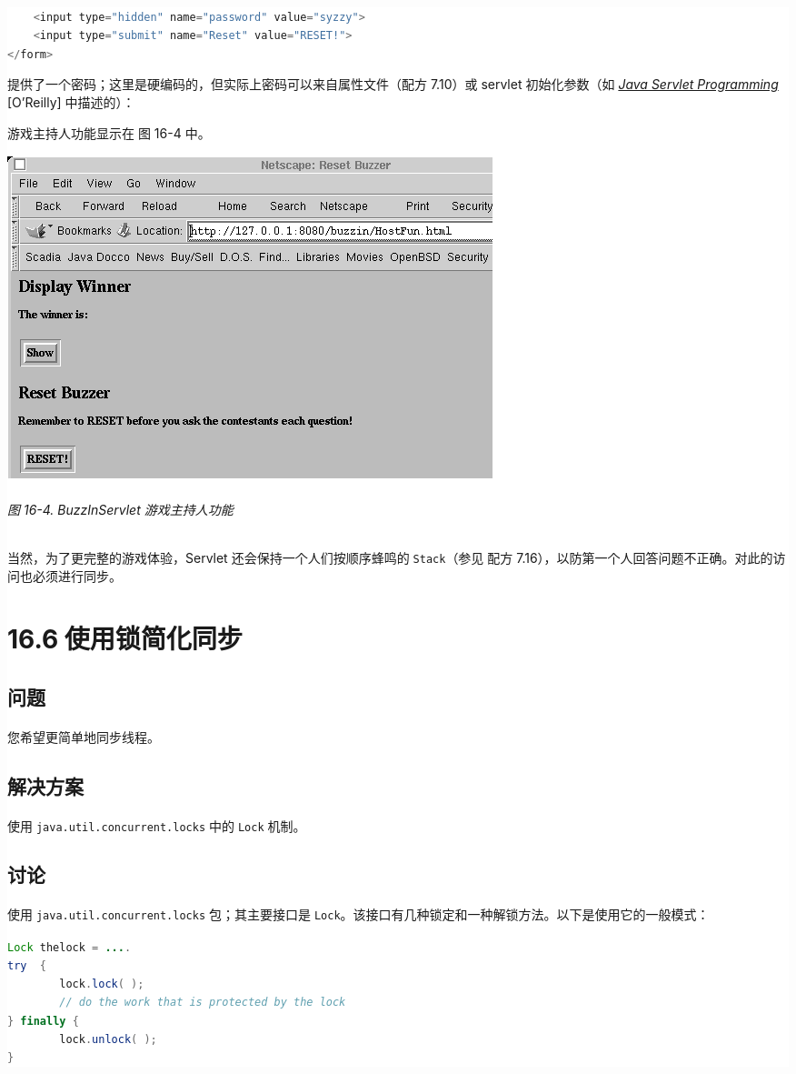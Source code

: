 ```java
    <input type="hidden" name="password" value="syzzy">
    <input type="submit" name="Reset" value="RESET!">
</form>
```

提供了一个密码；这里是硬编码的，但实际上密码可以来自属性文件（配方 7.10）或 servlet 初始化参数（如 *[Java Servlet Programming](http://shop.oreilly.com/product/9780596000400.do)* [O’Reilly] 中描述的）：

游戏主持人功能显示在 图 16-4 中。

![jcb4 1604](img/jcb4_1604.png)

###### 图 16-4\. BuzzInServlet 游戏主持人功能

当然，为了更完整的游戏体验，Servlet 还会保持一个人们按顺序蜂鸣的 `Stack`（参见 配方 7.16），以防第一个人回答问题不正确。对此的访问也必须进行同步。

# 16.6 使用锁简化同步

## 问题

您希望更简单地同步线程。

## 解决方案

使用 `java.util.concurrent.locks` 中的 `Lock` 机制。

## 讨论

使用 `java.util.concurrent.locks` 包；其主要接口是 `Lock`。该接口有几种锁定和一种解锁方法。以下是使用它的一般模式：

```java
Lock thelock = ....
try  {
        lock.lock( );
        // do the work that is protected by the lock
} finally {
        lock.unlock( );
}
```
